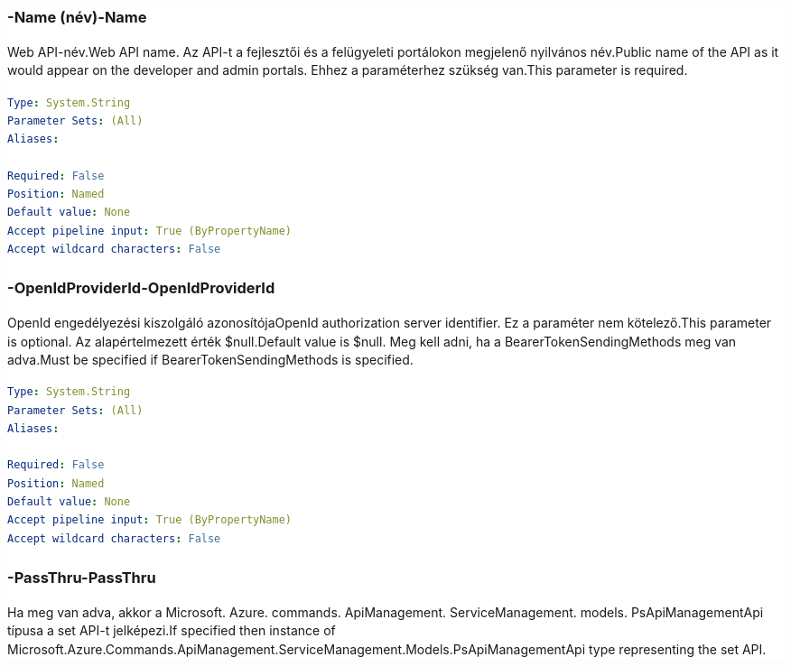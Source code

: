### <span data-ttu-id="24147-144">-Name (név)</span><span class="sxs-lookup"><span data-stu-id="24147-144">-Name</span></span>
<span data-ttu-id="24147-145">Web API-név.</span><span class="sxs-lookup"><span data-stu-id="24147-145">Web API name.</span></span>
<span data-ttu-id="24147-146">Az API-t a fejlesztői és a felügyeleti portálokon megjelenő nyilvános név.</span><span class="sxs-lookup"><span data-stu-id="24147-146">Public name of the API as it would appear on the developer and admin portals.</span></span>
<span data-ttu-id="24147-147">Ehhez a paraméterhez szükség van.</span><span class="sxs-lookup"><span data-stu-id="24147-147">This parameter is required.</span></span>

```yaml
Type: System.String
Parameter Sets: (All)
Aliases:

Required: False
Position: Named
Default value: None
Accept pipeline input: True (ByPropertyName)
Accept wildcard characters: False
```

### <span data-ttu-id="24147-148">-OpenIdProviderId</span><span class="sxs-lookup"><span data-stu-id="24147-148">-OpenIdProviderId</span></span>
<span data-ttu-id="24147-149">OpenId engedélyezési kiszolgáló azonosítója</span><span class="sxs-lookup"><span data-stu-id="24147-149">OpenId authorization server identifier.</span></span> <span data-ttu-id="24147-150">Ez a paraméter nem kötelező.</span><span class="sxs-lookup"><span data-stu-id="24147-150">This parameter is optional.</span></span> <span data-ttu-id="24147-151">Az alapértelmezett érték $null.</span><span class="sxs-lookup"><span data-stu-id="24147-151">Default value is $null.</span></span> <span data-ttu-id="24147-152">Meg kell adni, ha a BearerTokenSendingMethods meg van adva.</span><span class="sxs-lookup"><span data-stu-id="24147-152">Must be specified if BearerTokenSendingMethods is specified.</span></span>

```yaml
Type: System.String
Parameter Sets: (All)
Aliases:

Required: False
Position: Named
Default value: None
Accept pipeline input: True (ByPropertyName)
Accept wildcard characters: False
```

### <span data-ttu-id="24147-153">-PassThru</span><span class="sxs-lookup"><span data-stu-id="24147-153">-PassThru</span></span>
<span data-ttu-id="24147-154">Ha meg van adva, akkor a Microsoft. Azure. commands. ApiManagement. ServiceManagement. models. PsApiManagementApi típusa a set API-t jelképezi.</span><span class="sxs-lookup"><span data-stu-id="24147-154">If specified then instance of Microsoft.Azure.Commands.ApiManagement.ServiceManagement.Models.PsApiManagementApi type representing the set API.</span></span>
